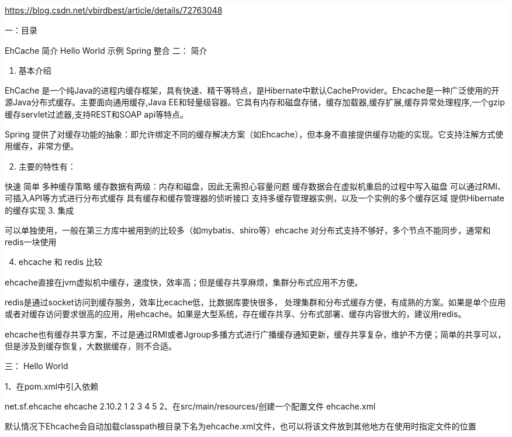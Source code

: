 https://blog.csdn.net/vbirdbest/article/details/72763048


一：目录

EhCache 简介
Hello World 示例
Spring 整合
二： 简介

1. 基本介绍

EhCache 是一个纯Java的进程内缓存框架，具有快速、精干等特点，是Hibernate中默认CacheProvider。Ehcache是一种广泛使用的开源Java分布式缓存。主要面向通用缓存,Java EE和轻量级容器。它具有内存和磁盘存储，缓存加载器,缓存扩展,缓存异常处理程序,一个gzip缓存servlet过滤器,支持REST和SOAP api等特点。

Spring 提供了对缓存功能的抽象：即允许绑定不同的缓存解决方案（如Ehcache），但本身不直接提供缓存功能的实现。它支持注解方式使用缓存，非常方便。

2. 主要的特性有：

快速
简单
多种缓存策略
缓存数据有两级：内存和磁盘，因此无需担心容量问题
缓存数据会在虚拟机重启的过程中写入磁盘
可以通过RMI、可插入API等方式进行分布式缓存
具有缓存和缓存管理器的侦听接口
支持多缓存管理器实例，以及一个实例的多个缓存区域
提供Hibernate的缓存实现
3. 集成

可以单独使用，一般在第三方库中被用到的比较多（如mybatis、shiro等）ehcache 对分布式支持不够好，多个节点不能同步，通常和redis一块使用

4. ehcache 和 redis 比较

ehcache直接在jvm虚拟机中缓存，速度快，效率高；但是缓存共享麻烦，集群分布式应用不方便。

redis是通过socket访问到缓存服务，效率比ecache低，比数据库要快很多， 
处理集群和分布式缓存方便，有成熟的方案。如果是单个应用或者对缓存访问要求很高的应用，用ehcache。如果是大型系统，存在缓存共享、分布式部署、缓存内容很大的，建议用redis。

ehcache也有缓存共享方案，不过是通过RMI或者Jgroup多播方式进行广播缓存通知更新，缓存共享复杂，维护不方便；简单的共享可以，但是涉及到缓存恢复，大数据缓存，则不合适。

三： Hello World

1、在pom.xml中引入依赖

<dependency>
    <groupId>net.sf.ehcache</groupId>
    <artifactId>ehcache</artifactId>
    <version>2.10.2</version>
</dependency>
1
2
3
4
5
2、在src/main/resources/创建一个配置文件 ehcache.xml

默认情况下Ehcache会自动加载classpath根目录下名为ehcache.xml文件，也可以将该文件放到其他地方在使用时指定文件的位置
